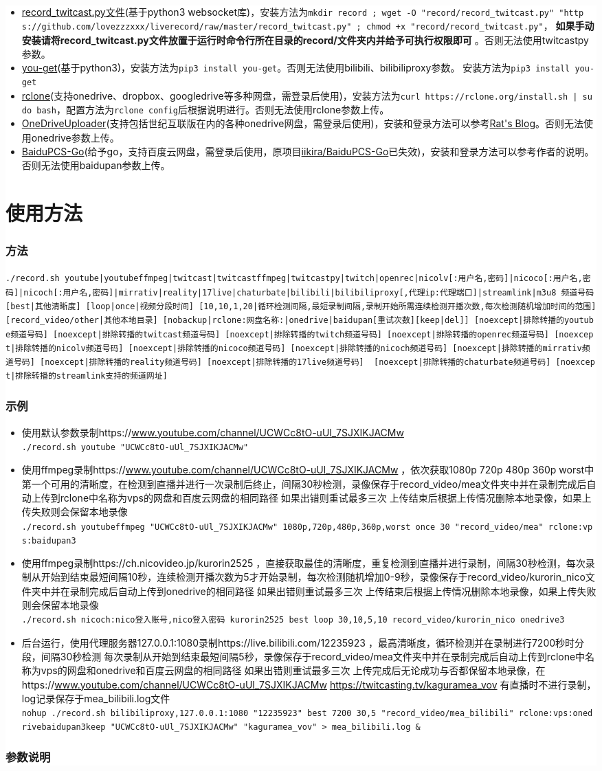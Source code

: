   * [record_twitcast.py文件](https://github.com/lovezzzxxx/liverecord/blob/master/record_twitcast.py)(基于python3 websocket库)，安装方法为`mkdir record ; wget -O "record/record_twitcast.py" "https://github.com/lovezzzxxx/liverecord/raw/master/record_twitcast.py" ; chmod +x "record/record_twitcast.py"`， __如果手动安装请将record_twitcast.py文件放置于运行时命令行所在目录的record/文件夹内并给予可执行权限即可__ 。否则无法使用twitcastpy参数。
  * [you-get](https://github.com/soimort/you-get)(基于python3)，安装方法为`pip3 install you-get`。否则无法使用bilibili、bilibiliproxy参数。
 安装方法为`pip3 install you-get`
  * [rclone](https://github.com/rclone/rclone)(支持onedrive、dropbox、googledrive等多种网盘，需登录后使用)，安装方法为`curl https://rclone.org/install.sh | sudo bash`，配置方法为`rclone config`后根据说明进行。否则无法使用rclone参数上传。
  * [OneDriveUploader](https://github.com/MoeClub/OneList/tree/master/OneDriveUploader)(支持包括世纪互联版在内的各种onedrive网盘，需登录后使用)，安装和登录方法可以参考[Rat's Blog](https://www.moerats.com/archives/1006)。否则无法使用onedrive参数上传。
  * [BaiduPCS-Go](https://github.com/felixonmars/BaiduPCS-Go)(给予go，支持百度云网盘，需登录后使用，原项目[iikira/BaiduPCS-Go](https://github.com/iikira/BaiduPCS-Go)已失效)，安装和登录方法可以参考作者的说明。否则无法使用baidupan参数上传。

# 使用方法
### 方法
`./record.sh youtube|youtubeffmpeg|twitcast|twitcastffmpeg|twitcastpy|twitch|openrec|nicolv[:用户名,密码]|nicoco[:用户名,密码]|nicoch[:用户名,密码]|mirrativ|reality|17live|chaturbate|bilibili|bilibiliproxy[,代理ip:代理端口]|streamlink|m3u8 频道号码 [best|其他清晰度] [loop|once|视频分段时间] [10,10,1,20|循环检测间隔,最短录制间隔,录制开始所需连续检测开播次数,每次检测随机增加时间的范围] [record_video/other|其他本地目录] [nobackup|rclone:网盘名称:|onedrive|baidupan[重试次数][keep|del]] [noexcept|排除转播的youtube频道号码] [noexcept|排除转播的twitcast频道号码] [noexcept|排除转播的twitch频道号码] [noexcept|排除转播的openrec频道号码] [noexcept|排除转播的nicolv频道号码] [noexcept|排除转播的nicoco频道号码] [noexcept|排除转播的nicoch频道号码] [noexcept|排除转播的mirrativ频道号码] [noexcept|排除转播的reality频道号码] [noexcept|排除转播的17live频道号码]  [noexcept|排除转播的chaturbate频道号码] [noexcept|排除转播的streamlink支持的频道网址]`

### 示例
  * 使用默认参数录制https://www.youtube.com/channel/UCWCc8tO-uUl_7SJXIKJACMw   
`./record.sh youtube "UCWCc8tO-uUl_7SJXIKJACMw"`  

  * 使用ffmpeg录制https://www.youtube.com/channel/UCWCc8tO-uUl_7SJXIKJACMw ，依次获取1080p 720p 480p 360p worst中第一个可用的清晰度，在检测到直播并进行一次录制后终止，间隔30秒检测，录像保存于record_video/mea文件夹中并在录制完成后自动上传到rclone中名称为vps的网盘和百度云网盘的相同路径 如果出错则重试最多三次 上传结束后根据上传情况删除本地录像，如果上传失败则会保留本地录像  
`./record.sh youtubeffmpeg "UCWCc8tO-uUl_7SJXIKJACMw" 1080p,720p,480p,360p,worst once 30 "record_video/mea" rclone:vps:baidupan3`  

  * 使用ffmpeg录制https://ch.nicovideo.jp/kurorin2525 ，直接获取最佳的清晰度，重复检测到直播并进行录制，间隔30秒检测，每次录制从开始到结束最短间隔10秒，连续检测开播次数为5才开始录制，每次检测随机增加0-9秒，录像保存于record_video/kurorin_nico文件夹中并在录制完成后自动上传到onedrive的相同路径 如果出错则重试最多三次 上传结束后根据上传情况删除本地录像，如果上传失败则会保留本地录像  
`./record.sh nicoch:nico登入账号,nico登入密码 kurorin2525 best loop 30,10,5,10 record_video/kurorin_nico onedrive3`  

  * 后台运行，使用代理服务器127.0.0.1:1080录制https://live.bilibili.com/12235923 ，最高清晰度，循环检测并在录制进行7200秒时分段，间隔30秒检测 每次录制从开始到结束最短间隔5秒，录像保存于record_video/mea文件夹中并在录制完成后自动上传到rclone中名称为vps的网盘和onedrive和百度云网盘的相同路径 如果出错则重试最多三次 上传完成后无论成功与否都保留本地录像，在https://www.youtube.com/channel/UCWCc8tO-uUl_7SJXIKJACMw https://twitcasting.tv/kaguramea_vov 有直播时不进行录制，log记录保存于mea_bilibili.log文件  
`nohup ./record.sh bilibiliproxy,127.0.0.1:1080 "12235923" best 7200 30,5 "record_video/mea_bilibili" rclone:vps:onedrivebaidupan3keep "UCWCc8tO-uUl_7SJXIKJACMw" "kaguramea_vov" > mea_bilibili.log &`  

### 参数说明
